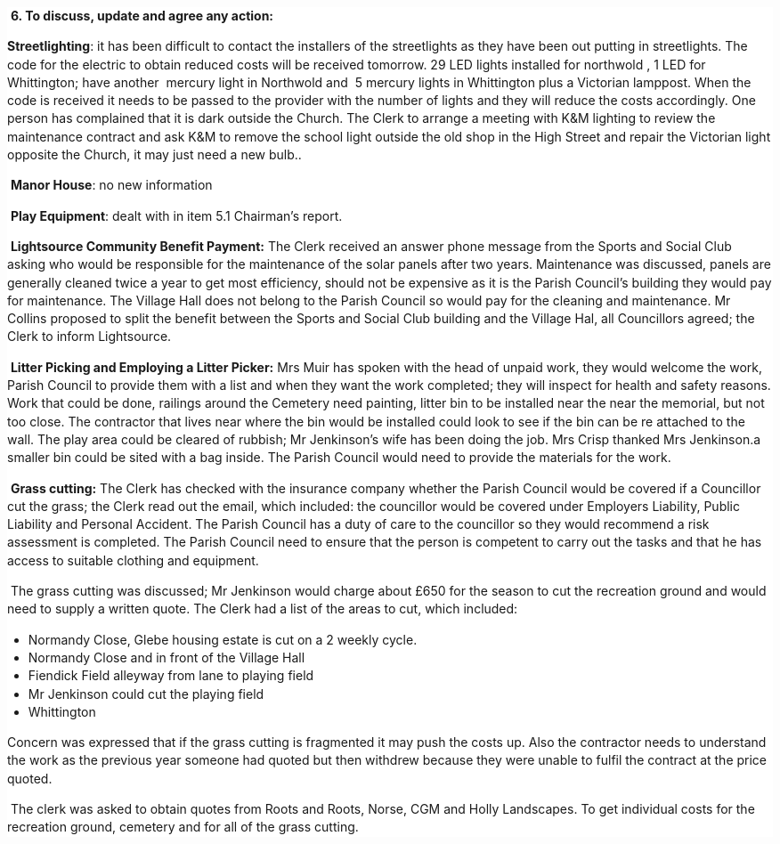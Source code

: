  **6\. To discuss, update and agree any action:**

**Streetlighting**: it has been difficult to contact the installers of the streetlights as they have been out putting in streetlights. The code for the electric to obtain reduced costs will be received tomorrow. 29 LED lights installed for northwold , 1 LED for Whittington; have another  mercury light in Northwold and  5 mercury lights in Whittington plus a Victorian lamppost. When the code is received it needs to be passed to the provider with the number of lights and they will reduce the costs accordingly. One person has complained that it is dark outside the Church. The Clerk to arrange a meeting with K&M lighting to review the maintenance contract and ask K&M to remove the school light outside the old shop in the High Street and repair the Victorian light opposite the Church, it may just need a new bulb..

 **Manor House**: no new information

 **Play Equipment**: dealt with in item 5.1 Chairman’s report.

 **Lightsource Community Benefit Payment:** The Clerk received an answer phone message from the Sports and Social Club asking who would be responsible for the maintenance of the solar panels after two years. Maintenance was discussed, panels are generally cleaned twice a year to get most efficiency, should not be expensive as it is the Parish Council’s building they would pay for maintenance. The Village Hall does not belong to the Parish Council so would pay for the cleaning and maintenance. Mr Collins proposed to split the benefit between the Sports and Social Club building and the Village Hal, all Councillors agreed; the Clerk to inform Lightsource.

 **Litter Picking and Employing a Litter Picker:** Mrs Muir has spoken with the head of unpaid work, they would welcome the work, Parish Council to provide them with a list and when they want the work completed; they will inspect for health and safety reasons. Work that could be done, railings around the Cemetery need painting, litter bin to be installed near the near the memorial, but not too close. The contractor that lives near where the bin would be installed could look to see if the bin can be re attached to the wall. The play area could be cleared of rubbish; Mr Jenkinson’s wife has been doing the job. Mrs Crisp thanked Mrs Jenkinson.a smaller bin could be sited with a bag inside. The Parish Council would need to provide the materials for the work.

 **Grass cutting:** The Clerk has checked with the insurance company whether the Parish Council would be covered if a Councillor cut the grass; the Clerk read out the email, which included: the councillor would be covered under Employers Liability, Public Liability and Personal Accident. The Parish Council has a duty of care to the councillor so they would recommend a risk assessment is completed. The Parish Council need to ensure that the person is competent to carry out the tasks and that he has access to suitable clothing and equipment.

 The grass cutting was discussed; Mr Jenkinson would charge about £650 for the season to cut the recreation ground and would need to supply a written quote. The Clerk had a list of the areas to cut, which included:

- Normandy Close, Glebe housing estate is cut on a 2 weekly cycle.
- Normandy Close and in front of the Village Hall
- Fiendick Field alleyway from lane to playing field
- Mr Jenkinson could cut the playing field
- Whittington

Concern was expressed that if the grass cutting is fragmented it may push the costs up. Also the contractor needs to understand the work as the previous year someone had quoted but then withdrew because they were unable to fulfil the contract at the price quoted.

 The clerk was asked to obtain quotes from Roots and Roots, Norse, CGM and Holly Landscapes. To get individual costs for the recreation ground, cemetery and for all of the grass cutting.
